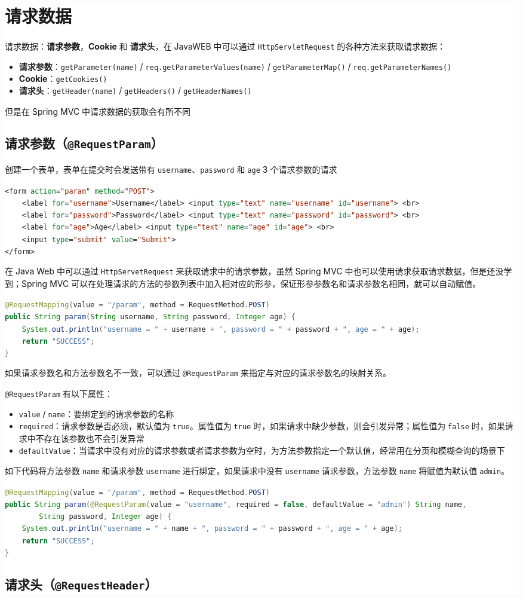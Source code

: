 # 请求数据

请求数据：**请求参数**，**Cookie** 和 **请求头**，在 JavaWEB 中可以通过 `HttpServletRequest` 的各种方法来获取请求数据：

- **请求参数**：`getParameter(name)` / `req.getParameterValues(name)` / `getParameterMap()` / `req.getParameterNames()`
- **Cookie**：`getCookies()`
- **请求头**：`getHeader(name)` / `getHeaders()` / `getHeaderNames()`

但是在 Spring MVC 中请求数据的获取会有所不同

## 请求参数（`@RequestParam`）

创建一个表单，表单在提交时会发送带有 `username`、`password` 和 `age` 3 个请求参数的请求

```jsp
<form action="param" method="POST">
    <label for="username">Username</label> <input type="text" name="username" id="username"> <br>
    <label for="password">Password</label> <input type="text" name="password" id="password"> <br>
    <label for="age">Age</label> <input type="text" name="age" id="age"> <br>
    <input type="submit" value="Submit">
</form>
```

在 Java Web 中可以通过 `HttpServetRequest` 来获取请求中的请求参数，虽然 Spring MVC 中也可以使用请求获取请求数据，但是还没学到；Spring MVC 可以在处理请求的方法的参数列表中加入相对应的形参，保证形参参数名和请求参数名相同，就可以自动赋值。

```java
@RequestMapping(value = "/param", method = RequestMethod.POST)
public String param(String username, String password, Integer age) {
    System.out.println("username = " + username + ", password = " + password + ", age = " + age);
    return "SUCCESS";
}
```

如果请求参数名和方法参数名不一致，可以通过 `@RequestParam` 来指定与对应的请求参数名的映射关系。

`@RequestParam` 有以下属性：

- `value` / `name`：要绑定到的请求参数的名称
- `required`：请求参数是否必须，默认值为 `true`。属性值为 `true` 时，如果请求中缺少参数，则会引发异常；属性值为 `false` 时，如果请求中不存在该参数也不会引发异常
- `defaultValue`：当请求中没有对应的请求参数或者请求参数为空时，为方法参数指定一个默认值，经常用在分页和模糊查询的场景下

如下代码将方法参数 `name` 和请求参数 `username` 进行绑定，如果请求中没有 `username` 请求参数，方法参数 `name` 将赋值为默认值 `admin`。

```java
@RequestMapping(value = "/param", method = RequestMethod.POST)
public String param(@RequestParam(value = "username", required = false, defaultValue = "admin") String name,
        String password, Integer age) {
    System.out.println("username = " + name + ", password = " + password + ", age = " + age);
    return "SUCCESS";
}
```

## 请求头（`@RequestHeader`）
